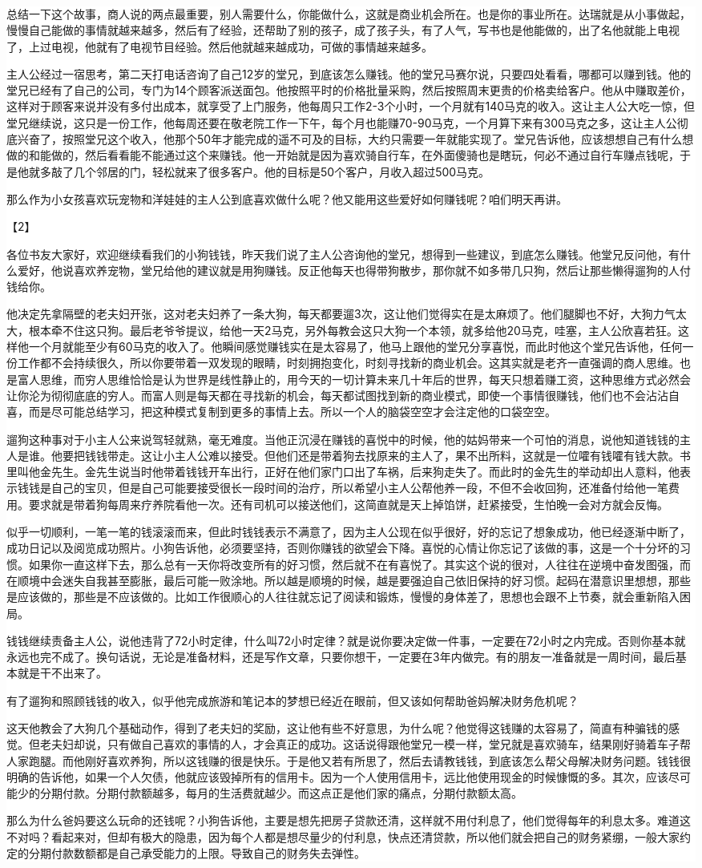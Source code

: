  

总结一下这个故事，商人说的两点最重要，别人需要什么，你能做什么，这就是商业机会所在。也是你的事业所在。达瑞就是从小事做起，慢慢自己能做的事情就越来越多，然后有了经验，还帮助了别的孩子，成了孩子头，有了人气，写书也是他能做的，出了名他就能上电视了，上过电视，他就有了电视节目经验。然后他就越来越成功，可做的事情越来越多。

 

主人公经过一宿思考，第二天打电话咨询了自己12岁的堂兄，到底该怎么赚钱。他的堂兄马赛尔说，只要四处看看，哪都可以赚到钱。他的堂兄已经有了自己的公司，专门为14个顾客派送面包。他按照平时的价格批量采购，然后按照周末更贵的价格卖给客户。他从中赚取差价，这样对于顾客来说并没有多付出成本，就享受了上门服务，他每周只工作2-3个小时，一个月就有140马克的收入。这让主人公大吃一惊，但堂兄继续说，这只是一份工作，他每周还要在敬老院工作一下午，每个月也能赚70-90马克，一个月算下来有300马克之多，这让主人公彻底兴奋了，按照堂兄这个收入，他那个50年才能完成的遥不可及的目标，大约只需要一年就能实现了。堂兄告诉他，应该想想自己有什么想做的和能做的，然后看看能不能通过这个来赚钱。他一开始就是因为喜欢骑自行车，在外面傻骑也是瞎玩，何必不通过自行车赚点钱呢，于是他就多敲了几个邻居的门，轻松就来了很多客户。他的目标是50个客户，月收入超过500马克。

 

那么作为小女孩喜欢玩宠物和洋娃娃的主人公到底喜欢做什么呢？他又能用这些爱好如何赚钱呢？咱们明天再讲。

 

【2】

各位书友大家好，欢迎继续看我们的小狗钱钱，昨天我们说了主人公咨询他的堂兄，想得到一些建议，到底怎么赚钱。他堂兄反问他，有什么爱好，他说喜欢养宠物，堂兄给他的建议就是用狗赚钱。反正他每天也得带狗散步，那你就不如多带几只狗，然后让那些懒得遛狗的人付钱给你。

 

他决定先拿隔壁的老夫妇开张，这对老夫妇养了一条大狗，每天都要遛3次，这让他们觉得实在是太麻烦了。他们腿脚也不好，大狗力气太大，根本牵不住这只狗。最后老爷爷提议，给他一天2马克，另外每教会这只大狗一个本领，就多给他20马克，哇塞，主人公欣喜若狂。这样他一个月就能至少有60马克的收入了。他瞬间感觉赚钱实在是太容易了，他马上跟他的堂兄分享喜悦，而此时他这个堂兄告诉他，任何一份工作都不会持续很久，所以你要带着一双发现的眼睛，时刻拥抱变化，时刻寻找新的商业机会。这其实就是老齐一直强调的商人思维。也是富人思维，而穷人思维恰恰是认为世界是线性静止的，用今天的一切计算未来几十年后的世界，每天只想着赚工资，这种思维方式必然会让你沦为彻彻底底的穷人。而富人则是每天都在寻找新的机会，每天都试图找到新的商业模式，即使一个事情很赚钱，他们也不会沾沾自喜，而是尽可能总结学习，把这种模式复制到更多的事情上去。所以一个人的脑袋空空才会注定他的口袋空空。

 

遛狗这种事对于小主人公来说驾轻就熟，毫无难度。当他正沉浸在赚钱的喜悦中的时候，他的姑妈带来一个可怕的消息，说他知道钱钱的主人是谁。他要把钱钱带走。这让小主人公难以接受。但他们还是带着狗去找原来的主人了，果不出所料，这就是一位嚯有钱嚯有钱大款。书里叫他金先生。金先生说当时他带着钱钱开车出行，正好在他们家门口出了车祸，后来狗走失了。而此时的金先生的举动却出人意料，他表示钱钱是自己的宝贝，但是自己可能要接受很长一段时间的治疗，所以希望小主人公帮他养一段，不但不会收回狗，还准备付给他一笔费用。要求就是带着狗每周来疗养院看他一次。还有司机可以接送他们，这简直就是天上掉馅饼，赶紧接受，生怕晚一会对方就会反悔。

 

似乎一切顺利，一笔一笔的钱滚滚而来，但此时钱钱表示不满意了，因为主人公现在似乎很好，好的忘记了想象成功，他已经逐渐中断了，成功日记以及阅览成功照片。小狗告诉他，必须要坚持，否则你赚钱的欲望会下降。喜悦的心情让你忘记了该做的事，这是一个十分坏的习惯。如果你一直这样下去，那么总有一天你将改变所有的好习惯，然后就不在有喜悦了。其实这个说的很对，人往往在逆境中奋发图强，而在顺境中会迷失自我甚至膨胀，最后可能一败涂地。所以越是顺境的时候，越是要强迫自己依旧保持的好习惯。起码在潜意识里想想，那些是应该做的，那些是不应该做的。比如工作很顺心的人往往就忘记了阅读和锻炼，慢慢的身体差了，思想也会跟不上节奏，就会重新陷入困局。

 

钱钱继续责备主人公，说他违背了72小时定律，什么叫72小时定律？就是说你要决定做一件事，一定要在72小时之内完成。否则你基本就永远也完不成了。换句话说，无论是准备材料，还是写作文章，只要你想干，一定要在3年内做完。有的朋友一准备就是一周时间，最后基本就是干不出来了。

 

有了遛狗和照顾钱钱的收入，似乎他完成旅游和笔记本的梦想已经近在眼前，但又该如何帮助爸妈解决财务危机呢？

 

这天他教会了大狗几个基础动作，得到了老夫妇的奖励，这让他有些不好意思，为什么呢？他觉得这钱赚的太容易了，简直有种骗钱的感觉。但老夫妇却说，只有做自己喜欢的事情的人，才会真正的成功。这话说得跟他堂兄一模一样，堂兄就是喜欢骑车，结果刚好骑着车子帮人家跑腿。而他刚好喜欢养狗，所以这钱赚的很是快乐。于是他又若有所思了，然后去请教钱钱，到底该怎么帮父母解决财务问题。钱钱很明确的告诉他，如果一个人欠债，他就应该毁掉所有的信用卡。因为一个人使用信用卡，远比他使用现金的时候慷慨的多。其次，应该尽可能少的分期付款。分期付款额越多，每月的生活费就越少。而这点正是他们家的痛点，分期付款额太高。

 

那么为什么爸妈要这么玩命的还钱呢？小狗告诉他，主要是想先把房子贷款还清，这样就不用付利息了，他们觉得每年的利息太多。难道这不对吗？看起来对，但却有极大的隐患，因为每个人都是想尽量少的付利息，快点还清贷款，所以他们就会把自己的财务紧绷，一般大家约定的分期付款数额都是自己承受能力的上限。导致自己的财务失去弹性。
